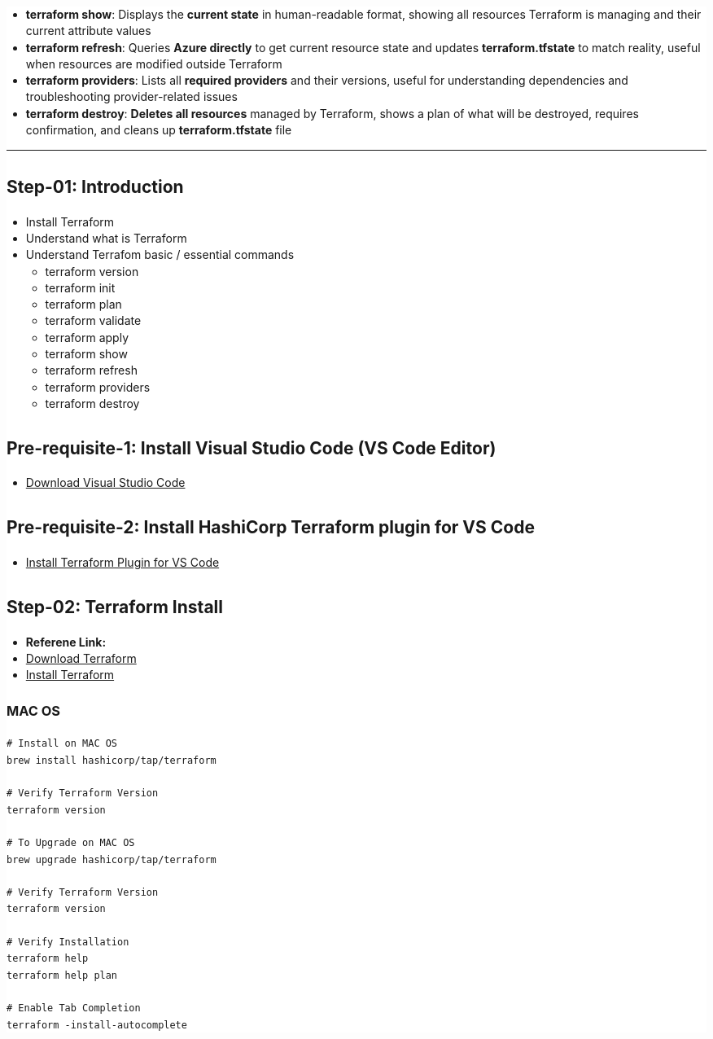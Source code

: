 - **terraform show**: Displays the **current state** in human-readable format, showing all resources Terraform is managing and their current attribute values
- **terraform refresh**: Queries **Azure directly** to get current resource state and updates **terraform.tfstate** to match reality, useful when resources are modified outside Terraform
- **terraform providers**: Lists all **required providers** and their versions, useful for understanding dependencies and troubleshooting provider-related issues
- **terraform destroy**: **Deletes all resources** managed by Terraform, shows a plan of what will be destroyed, requires confirmation, and cleans up **terraform.tfstate** file

---

## Step-01: Introduction
- Install Terraform
- Understand what is Terraform
- Understand Terrafom basic / essential commands
  - terraform version
  - terraform init
  - terraform plan
  - terraform validate
  - terraform apply
  - terraform show
  - terraform refresh
  - terraform providers
  - terraform destroy


## Pre-requisite-1: Install Visual Studio Code (VS Code Editor)
- [Download Visual Studio Code](https://code.visualstudio.com/download)

## Pre-requisite-2: Install HashiCorp Terraform plugin for VS Code
- [Install Terraform Plugin for VS Code](https://marketplace.visualstudio.com/items?itemName=HashiCorp.terraform)

## Step-02: Terraform Install
- **Referene Link:**
- [Download Terraform](https://www.terraform.io/downloads.html)
- [Install Terraform](https://learn.hashicorp.com/tutorials/terraform/install-cli)

### MAC OS
```
# Install on MAC OS
brew install hashicorp/tap/terraform

# Verify Terraform Version
terraform version

# To Upgrade on MAC OS
brew upgrade hashicorp/tap/terraform

# Verify Terraform Version
terraform version

# Verify Installation
terraform help
terraform help plan

# Enable Tab Completion
terraform -install-autocomplete
```
